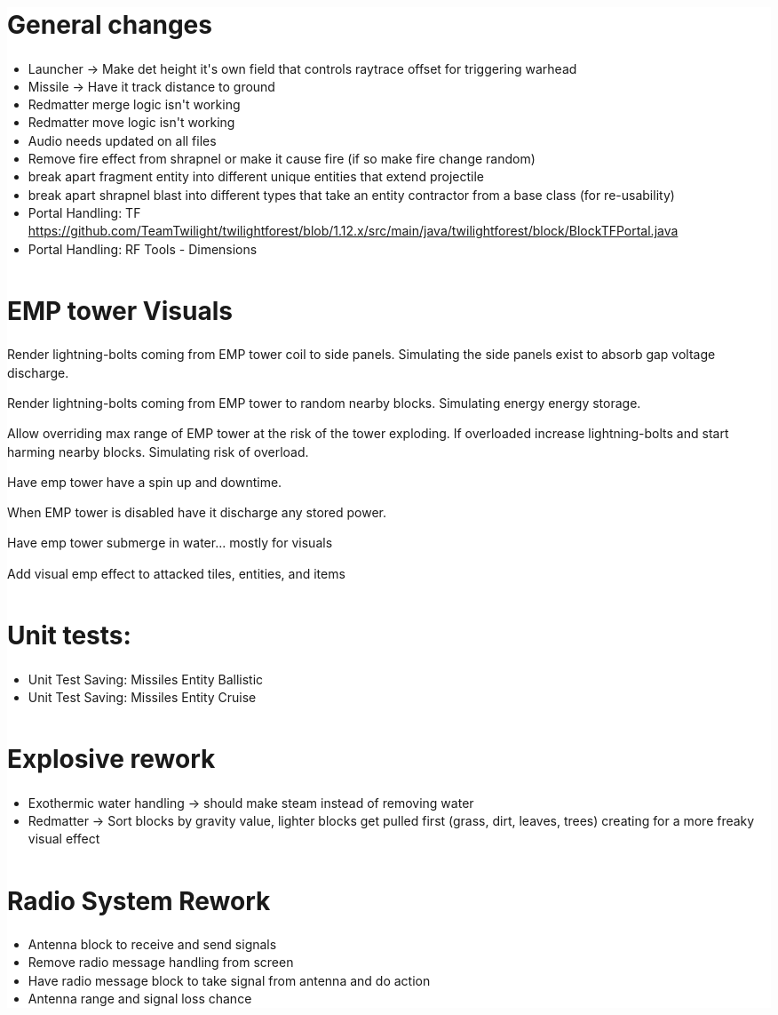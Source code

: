 # General changes

- Launcher -> Make det height it's own field that controls raytrace offset for triggering warhead
- Missile -> Have it track distance to ground
- Redmatter merge logic isn't working
- Redmatter move logic isn't working
- Audio needs updated on all files
- Remove fire effect from shrapnel or make it cause fire (if so make fire change random)
- break apart fragment entity into different unique entities that extend projectile
- break apart shrapnel blast into different types that take an entity contractor from a base class (for re-usability)
- Portal Handling: TF https://github.com/TeamTwilight/twilightforest/blob/1.12.x/src/main/java/twilightforest/block/BlockTFPortal.java
- Portal Handling: RF Tools - Dimensions

# EMP tower Visuals

Render lightning-bolts coming from EMP tower coil to side panels. Simulating the side panels exist to absorb gap voltage discharge.

Render lightning-bolts coming from EMP tower to random nearby blocks. Simulating energy energy storage.

Allow overriding max range of EMP tower at the risk of the tower exploding. If overloaded increase lightning-bolts and start harming nearby blocks. Simulating risk of overload.

Have emp tower have a spin up and downtime.

When EMP tower is disabled have it discharge any stored power.

Have emp tower submerge in water... mostly for visuals

Add visual emp effect to attacked tiles, entities, and items

# Unit tests:

- Unit Test Saving: Missiles Entity Ballistic
- Unit Test Saving: Missiles Entity Cruise

# Explosive rework

- Exothermic water handling -> should make steam instead of removing water
- Redmatter -> Sort blocks by gravity value, lighter blocks get pulled first (grass, dirt, leaves, trees) creating for a more freaky visual effect

# Radio System Rework

- Antenna block to receive and send signals
- Remove radio message handling from screen
- Have radio message block to take signal from antenna and do action
- Antenna range and signal loss chance
